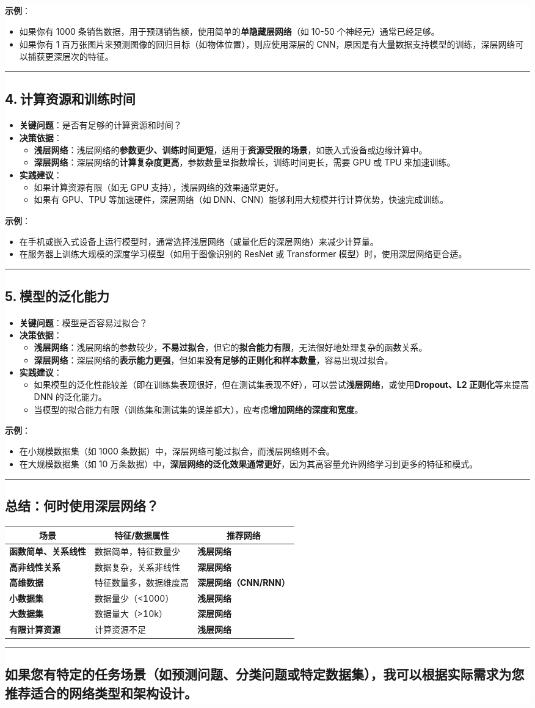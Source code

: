   **示例**：
  
  - 如果你有 1000 条销售数据，用于预测销售额，使用简单的**单隐藏层网络**（如 10-50 个神经元）通常已经足够。
  - 如果你有 1 百万张图片来预测图像的回归目标（如物体位置），则应使用深层的 CNN，原因是有大量数据支持模型的训练，深层网络可以捕获更深层次的特征。
  
  ------
  
  ## 4. 计算资源和训练时间
  
  - **关键问题**：是否有足够的计算资源和时间？
  - **决策依据**：
    - **浅层网络**：浅层网络的**参数更少、训练时间更短**，适用于**资源受限的场景**，如嵌入式设备或边缘计算中。
    - **深层网络**：深层网络的**计算复杂度更高**，参数数量呈指数增长，训练时间更长，需要 GPU 或 TPU 来加速训练。
  - **实践建议**：
    - 如果计算资源有限（如无 GPU 支持），浅层网络的效果通常更好。
    - 如果有 GPU、TPU 等加速硬件，深层网络（如 DNN、CNN）能够利用大规模并行计算优势，快速完成训练。
  
  **示例**：
  
  - 在手机或嵌入式设备上运行模型时，通常选择浅层网络（或量化后的深层网络）来减少计算量。
  - 在服务器上训练大规模的深度学习模型（如用于图像识别的 ResNet 或 Transformer 模型）时，使用深层网络更合适。
  
  ------
  
  ## 5. 模型的泛化能力
  
  - **关键问题**：模型是否容易过拟合？
  - **决策依据**：
    - **浅层网络**：浅层网络的参数较少，**不易过拟合**，但它的**拟合能力有限**，无法很好地处理复杂的函数关系。
    - **深层网络**：深层网络的**表示能力更强**，但如果**没有足够的正则化和样本数量**，容易出现过拟合。
  - **实践建议**：
    - 如果模型的泛化性能较差（即在训练集表现很好，但在测试集表现不好），可以尝试**浅层网络**，或使用**Dropout、L2 正则化**等来提高 DNN 的泛化能力。
    - 当模型的拟合能力有限（训练集和测试集的误差都大），应考虑**增加网络的深度和宽度**。
  
  **示例**：
  
  - 在小规模数据集（如 1000 条数据）中，深层网络可能过拟合，而浅层网络则不会。
  - 在大规模数据集（如 10 万条数据）中，**深层网络的泛化效果通常更好**，因为其高容量允许网络学习到更多的特征和模式。
  
  ------
  
  ## 总结：何时使用深层网络？
  
  | **场景**               | **特征/数据属性**      | **推荐网络**            |
  | ---------------------- | ---------------------- | ----------------------- |
  | **函数简单、关系线性** | 数据简单，特征数量少   | **浅层网络**            |
  | **高非线性关系**       | 数据复杂，关系非线性   | **深层网络**            |
  | **高维数据**           | 特征数量多，数据维度高 | **深层网络（CNN/RNN）** |
  | **小数据集**           | 数据量少（<1000）      | **浅层网络**            |
  | **大数据集**           | 数据量大（>10k）       | **深层网络**            |
  | **有限计算资源**       | 计算资源不足           | **浅层网络**            |
  
  ------
  
  如果您有特定的任务场景（如预测问题、分类问题或特定数据集），我可以根据实际需求为您推荐适合的网络类型和架构设计。
----



